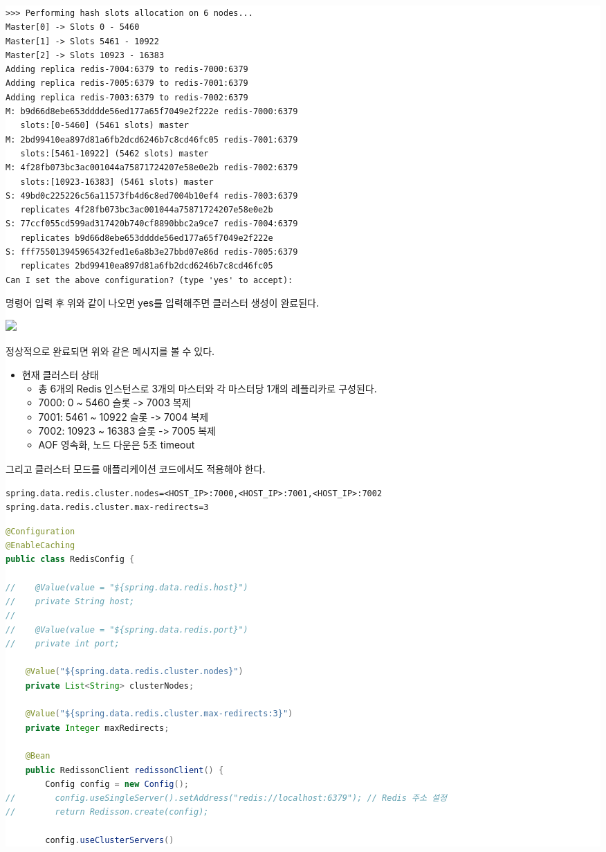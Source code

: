 ```
>>> Performing hash slots allocation on 6 nodes...
Master[0] -> Slots 0 - 5460
Master[1] -> Slots 5461 - 10922
Master[2] -> Slots 10923 - 16383
Adding replica redis-7004:6379 to redis-7000:6379
Adding replica redis-7005:6379 to redis-7001:6379
Adding replica redis-7003:6379 to redis-7002:6379
M: b9d66d8ebe653dddde56ed177a65f7049e2f222e redis-7000:6379
   slots:[0-5460] (5461 slots) master
M: 2bd99410ea897d81a6fb2dcd6246b7c8cd46fc05 redis-7001:6379
   slots:[5461-10922] (5462 slots) master
M: 4f28fb073bc3ac001044a75871724207e58e0e2b redis-7002:6379
   slots:[10923-16383] (5461 slots) master
S: 49bd0c225226c56a11573fb4d6c8ed7004b10ef4 redis-7003:6379
   replicates 4f28fb073bc3ac001044a75871724207e58e0e2b
S: 77ccf055cd599ad317420b740cf8890bbc2a9ce7 redis-7004:6379
   replicates b9d66d8ebe653dddde56ed177a65f7049e2f222e
S: fff755013945965432fed1e6a8b3e27bbd07e86d redis-7005:6379
   replicates 2bd99410ea897d81a6fb2dcd6246b7c8cd46fc05
Can I set the above configuration? (type 'yes' to accept):
```

명령어 입력 후 위와 같이 나오면 yes를 입력해주면 클러스터 생성이 완료된다.

![](https://blog.kakaocdn.net/dna/cnWRjj/btsPI8ojSKC/AAAAAAAAAAAAAAAAAAAAAHgSQ9o4jpGTG_paEuGmOxKx0h8ruhRnurZ2bkhUDPui/img.png?credential=yqXZFxpELC7KVnFOS48ylbz2pIh7yKj8&expires=1756652399&allow_ip=&allow_referer=&signature=wullvVjFcIYPDzshzBKt2Ot24hQ%3D)

정상적으로 완료되면 위와 같은 메시지를 볼 수 있다.

- 현재 클러스터 상태
	- 총 6개의 Redis 인스턴스로 3개의 마스터와 각 마스터당 1개의 레플리카로 구성된다.
	- 7000: 0 ~ 5460 슬롯 -> 7003 복제
	- 7001: 5461 ~ 10922 슬롯 -> 7004 복제
	- 7002: 10923 ~ 16383 슬롯 -> 7005 복제
	- AOF 영속화, 노드 다운은 5초 timeout

그리고 클러스터 모드를 애플리케이션 코드에서도 적용해야 한다.

```properties
spring.data.redis.cluster.nodes=<HOST_IP>:7000,<HOST_IP>:7001,<HOST_IP>:7002  
spring.data.redis.cluster.max-redirects=3
```

```java
@Configuration
@EnableCaching
public class RedisConfig {

//    @Value(value = "${spring.data.redis.host}")
//    private String host;
//
//    @Value(value = "${spring.data.redis.port}")
//    private int port;

    @Value("${spring.data.redis.cluster.nodes}")
    private List<String> clusterNodes;

    @Value("${spring.data.redis.cluster.max-redirects:3}")
    private Integer maxRedirects;

    @Bean
    public RedissonClient redissonClient() {
        Config config = new Config();
//        config.useSingleServer().setAddress("redis://localhost:6379"); // Redis 주소 설정
//        return Redisson.create(config);

        config.useClusterServers()
```